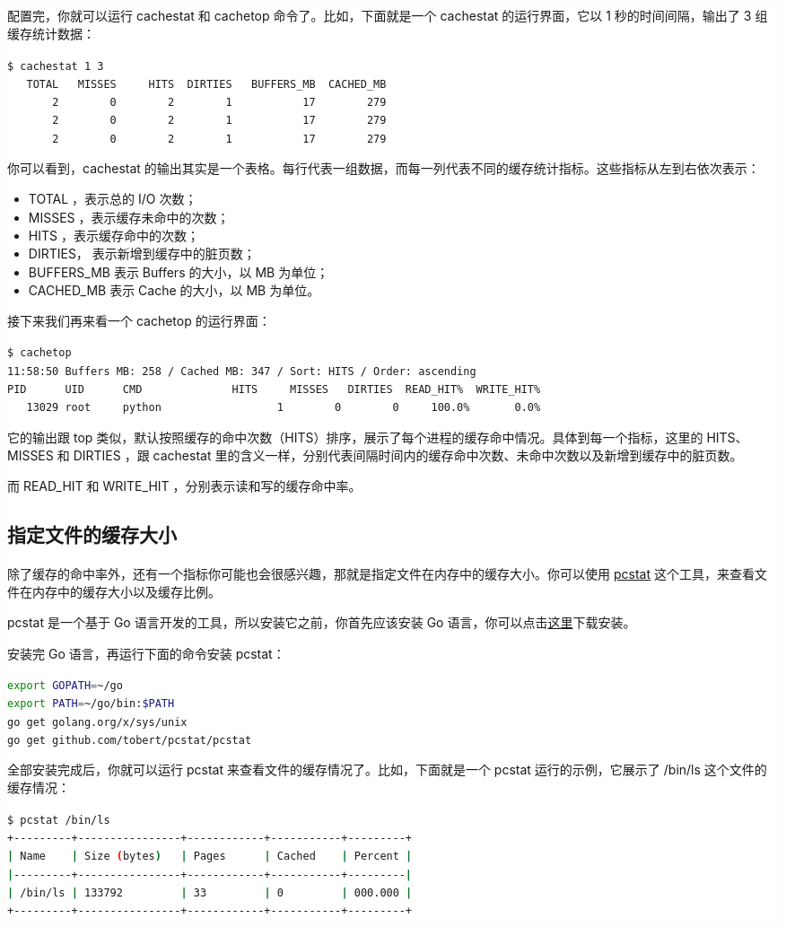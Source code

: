 配置完，你就可以运行 cachestat 和 cachetop 命令了。比如，下面就是一个 cachestat 的运行界面，它以 1 秒的时间间隔，输出了 3 组缓存统计数据：

```bash
$ cachestat 1 3
   TOTAL   MISSES     HITS  DIRTIES   BUFFERS_MB  CACHED_MB
       2        0        2        1           17        279
       2        0        2        1           17        279
       2        0        2        1           17        279 
```

你可以看到，cachestat 的输出其实是一个表格。每行代表一组数据，而每一列代表不同的缓存统计指标。这些指标从左到右依次表示：

* TOTAL ，表示总的 I/O 次数；
* MISSES ，表示缓存未命中的次数；
* HITS ，表示缓存命中的次数；
* DIRTIES， 表示新增到缓存中的脏页数；
* BUFFERS\_MB 表示 Buffers 的大小，以 MB 为单位；
* CACHED\_MB 表示 Cache 的大小，以 MB 为单位。

接下来我们再来看一个 cachetop 的运行界面：

```bash
$ cachetop
11:58:50 Buffers MB: 258 / Cached MB: 347 / Sort: HITS / Order: ascending
PID      UID      CMD              HITS     MISSES   DIRTIES  READ_HIT%  WRITE_HIT%
   13029 root     python                  1        0        0     100.0%       0.0%
```

它的输出跟 top 类似，默认按照缓存的命中次数（HITS）排序，展示了每个进程的缓存命中情况。具体到每一个指标，这里的 HITS、MISSES 和 DIRTIES ，跟 cachestat 里的含义一样，分别代表间隔时间内的缓存命中次数、未命中次数以及新增到缓存中的脏页数。

而 READ\_HIT 和 WRITE\_HIT ，分别表示读和写的缓存命中率。

指定文件的缓存大小
---------

除了缓存的命中率外，还有一个指标你可能也会很感兴趣，那就是指定文件在内存中的缓存大小。你可以使用 [pcstat](https://github.com/tobert/pcstat) 这个工具，来查看文件在内存中的缓存大小以及缓存比例。

pcstat 是一个基于 Go 语言开发的工具，所以安装它之前，你首先应该安装 Go 语言，你可以点击[这里](https://golang.org/dl/)下载安装。

安装完 Go 语言，再运行下面的命令安装 pcstat：

```bash
export GOPATH=~/go
export PATH=~/go/bin:$PATH
go get golang.org/x/sys/unix
go get github.com/tobert/pcstat/pcstat
```

全部安装完成后，你就可以运行 pcstat 来查看文件的缓存情况了。比如，下面就是一个 pcstat 运行的示例，它展示了 /bin/ls 这个文件的缓存情况：

```bash
$ pcstat /bin/ls
+---------+----------------+------------+-----------+---------+
| Name    | Size (bytes)   | Pages      | Cached    | Percent |
|---------+----------------+------------+-----------+---------|
| /bin/ls | 133792         | 33         | 0         | 000.000 |
+---------+----------------+------------+-----------+---------+
```
